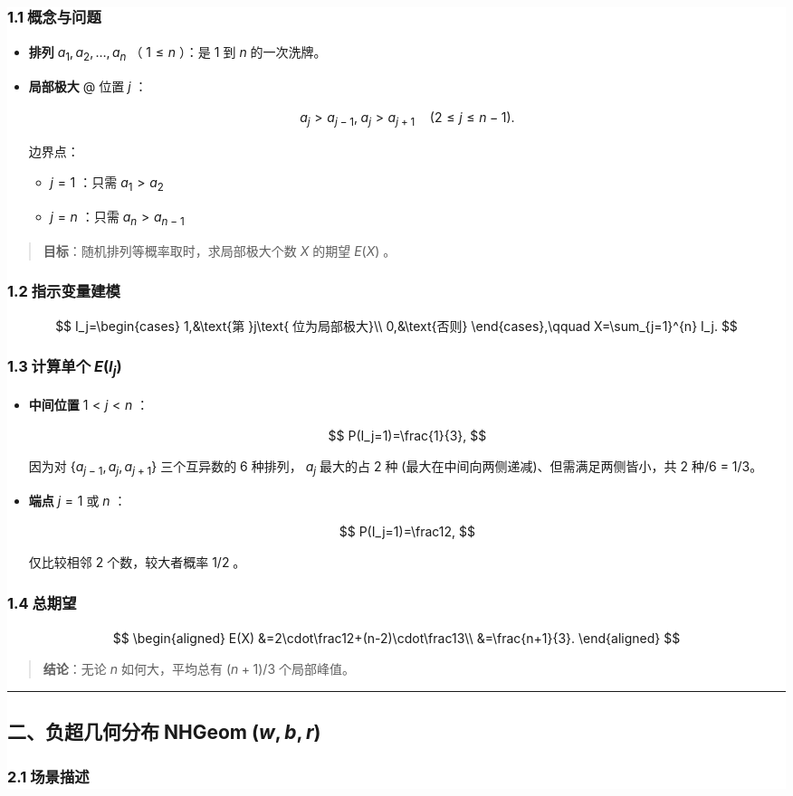 ### 1.1 概念与问题

*   **排列**  $a_1,a_2,\dots,a_n$ （ $1\le n$ ）：是 1 到  $n$  的一次洗牌。
    
*   **局部极大** @ 位置  $j$ ：
    
    $$
    a_j>a_{j-1},\;a_j>a_{j+1}\quad(2\le j\le n-1).
    $$
    
    边界点：
    
    *    $j=1$ ：只需  $a_1>a_2$ 
        
    *    $j=n$ ：只需  $a_n>a_{n-1}$ 
    

> **目标**：随机排列等概率取时，求局部极大个数  $X$  的期望  $E(X)$ 。

### 1.2 指示变量建模

$$
I_j=\begin{cases} 1,&\text{第 }j\text{ 位为局部极大}\\ 0,&\text{否则} \end{cases},\qquad X=\sum_{j=1}^{n} I_j.
$$

### 1.3 计算单个  $E(I_j)$ 

*   **中间位置**  $1<j<n$ ：
    
    $$
    P(I_j=1)=\frac{1}{3},
    $$
    
    因为对  $\{a_{j-1},a_j,a_{j+1}\}$  三个互异数的 6 种排列， $a_j$  最大的占 2 种 (最大在中间向两侧递减)、但需满足两侧皆小，共 2 种/6 = 1/3。
    
*   **端点**  $j=1$  或  $n$ ：
    
    $$
    P(I_j=1)=\frac12,
    $$
    
    仅比较相邻 2 个数，较大者概率 1/2 。
    

### 1.4 总期望

$$
\begin{aligned} E(X) &=2\cdot\frac12+(n-2)\cdot\frac13\\ &=\frac{n+1}{3}. \end{aligned}
$$

> **结论**：无论  $n$  如何大，平均总有  $(n+1)/3$  个局部峰值。

* * *

二、负超几何分布 NHGeom $(w,b,r)$ 
--------------------------

### 2.1 场景描述
